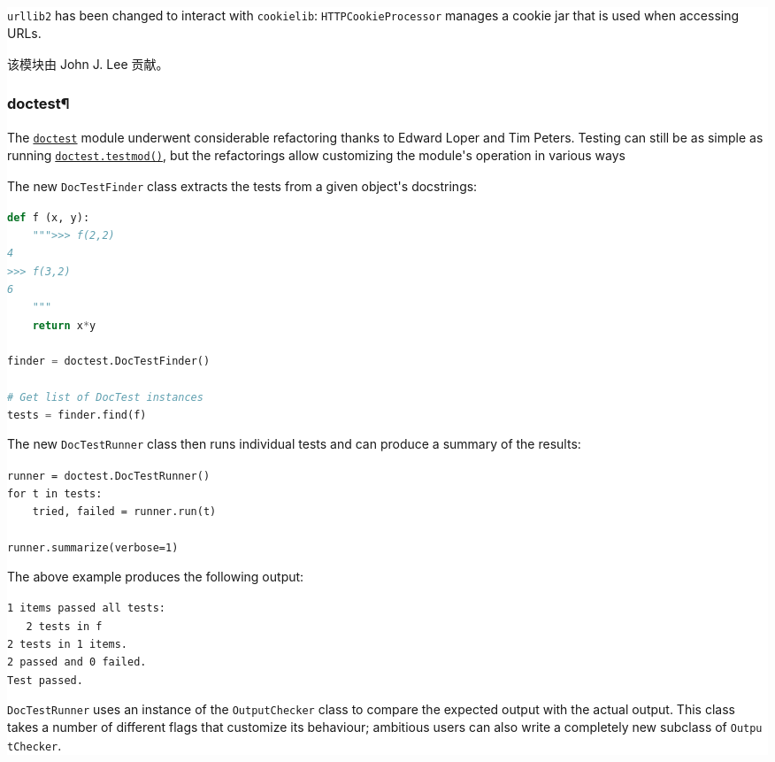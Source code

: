 `urllib2` has been changed to interact with `cookielib`: `HTTPCookieProcessor` manages a cookie jar that is used when accessing URLs.

该模块由 John J. Lee 贡献。

### doctest¶

The [`doctest`](../library/doctest.md#module-doctest "doctest: Test pieces of code within docstrings.") module underwent considerable refactoring thanks to Edward Loper and Tim Peters. Testing can still be as simple as running [`doctest.testmod()`](../library/doctest.md#doctest.testmod "doctest.testmod"), but the refactorings allow customizing the module's operation in various ways

The new `DocTestFinder` class extracts the tests from a given object's docstrings:

    
    
~~~python
def f (x, y):
    """>>> f(2,2)
4
>>> f(3,2)
6
    """
    return x*y

finder = doctest.DocTestFinder()

# Get list of DocTest instances
tests = finder.find(f)
~~~

The new `DocTestRunner` class then runs individual tests and can produce a summary of the results:

    
    
~~~
runner = doctest.DocTestRunner()
for t in tests:
    tried, failed = runner.run(t)

runner.summarize(verbose=1)
~~~

The above example produces the following output:

    
    
~~~
1 items passed all tests:
   2 tests in f
2 tests in 1 items.
2 passed and 0 failed.
Test passed.
~~~

`DocTestRunner` uses an instance of the `OutputChecker` class to compare the expected output with the actual output. This class takes a number of different flags that customize its behaviour; ambitious users can also write a completely new subclass of `OutputChecker`.

